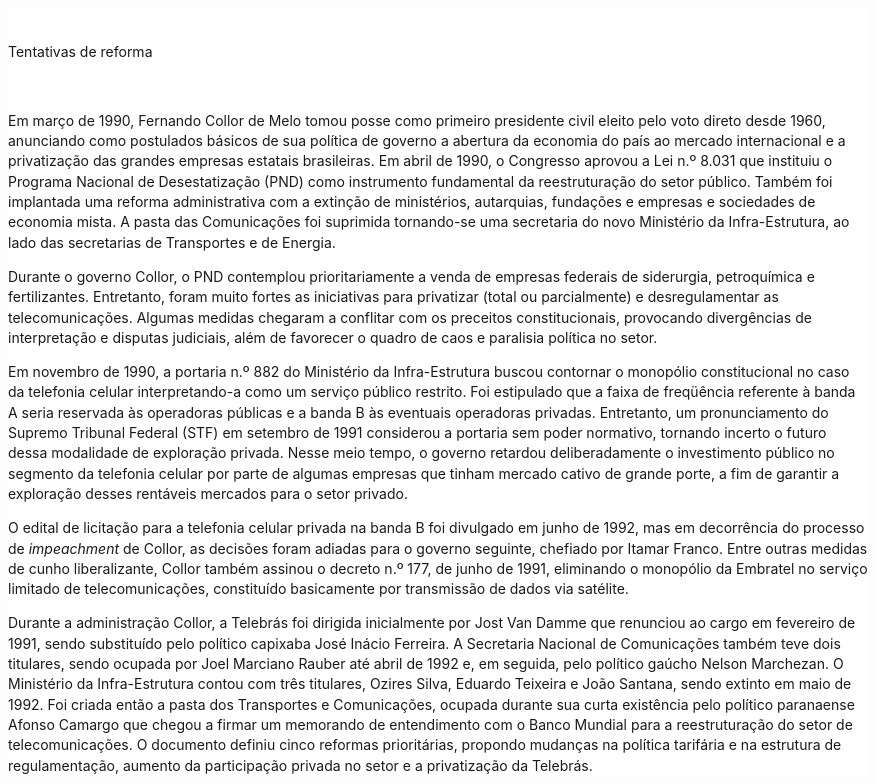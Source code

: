  

Tentativas de reforma

 

Em março de 1990, Fernando Collor de Melo tomou posse como primeiro
presidente civil eleito pelo voto direto desde 1960, anunciando como
postulados básicos de sua política de governo a abertura da economia do
país ao mercado internacional e a privatização das grandes empresas
estatais brasileiras. Em abril de 1990, o Congresso aprovou a Lei n.º
8.031 que instituiu o Programa Nacional de Desestatização (PND) como
instrumento fundamental da reestruturação do setor público. Também foi
implantada uma reforma administrativa com a extinção de ministérios,
autarquias, fundações e empresas e sociedades de economia mista. A pasta
das Comunicações foi suprimida tornando-se uma secretaria do novo
Ministério da Infra-Estrutura, ao lado das secretarias de Transportes e
de Energia.

Durante o governo Collor, o PND contemplou prioritariamente a venda de
empresas federais de siderurgia, petroquímica e fertilizantes.
Entretanto, foram muito fortes as iniciativas para privatizar (total ou
parcialmente) e desregulamentar as telecomunicações. Algumas medidas
chegaram a conflitar com os preceitos constitucionais, provocando
divergências de interpretação e disputas judiciais, além de favorecer o
quadro de caos e paralisia política no setor.

Em novembro de 1990, a portaria n.º 882 do Ministério da Infra-Estrutura
buscou contornar o monopólio constitucional no caso da telefonia celular
interpretando-a como um serviço público restrito. Foi estipulado que a
faixa de freqüência referente à banda A seria reservada às operadoras
públicas e a banda B às eventuais operadoras privadas. Entretanto, um
pronunciamento do Supremo Tribunal Federal (STF) em setembro de 1991
considerou a portaria sem poder normativo, tornando incerto o futuro
dessa modalidade de exploração privada. Nesse meio tempo, o governo
retardou deliberadamente o investimento público no segmento da telefonia
celular por parte de algumas empresas que tinham mercado cativo de
grande porte, a fim de garantir a exploração desses rentáveis mercados
para o setor privado.

O edital de licitação para a telefonia celular privada na banda B foi
divulgado em junho de 1992, mas em decorrência do processo de
*impeachment* de Collor, as decisões foram adiadas para o governo
seguinte, chefiado por Itamar Franco. Entre outras medidas de cunho
liberalizante, Collor também assinou o decreto n.º 177, de junho de
1991, eliminando o monopólio da Embratel no serviço limitado de
telecomunicações, constituído basicamente por transmissão de dados via
satélite.

Durante a administração Collor, a Telebrás foi dirigida inicialmente por
Jost Van Damme que renunciou ao cargo em fevereiro de 1991, sendo
substituído pelo político capixaba José Inácio Ferreira. A Secretaria
Nacional de Comunicações também teve dois titulares, sendo ocupada por
Joel Marciano Rauber até abril de 1992 e, em seguida, pelo político
gaúcho Nelson Marchezan. O Ministério da Infra-Estrutura contou com três
titulares, Ozires Silva, Eduardo Teixeira e João Santana, sendo extinto
em maio de 1992. Foi criada então a pasta dos Transportes e
Comunicações, ocupada durante sua curta existência pelo político
paranaense Afonso Camargo que chegou a firmar um memorando de
entendimento com o Banco Mundial para a reestruturação do setor de
telecomunicações. O documento definiu cinco reformas prioritárias,
propondo mudanças na política tarifária e na estrutura de
regulamentação, aumento da participação privada no setor e a
privatização da Telebrás.
